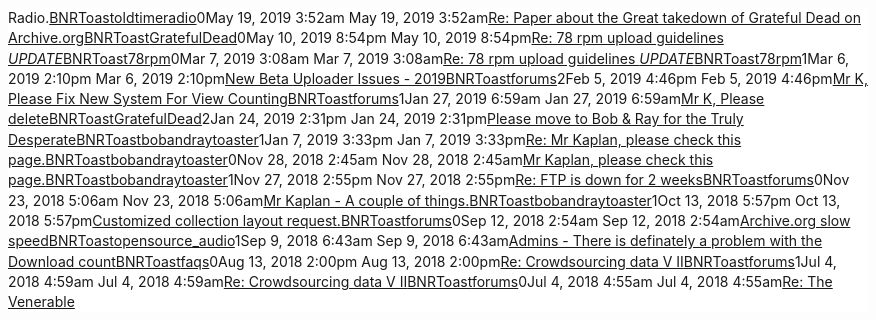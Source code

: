 Radio.</a></td><td><a href="/iathreads/forum-display.php?poster=BNRToast">BNRToast</a></td><td><a href="/details/oldtimeradio&amp;tab=forum">oldtimeradio</a></td><td>0</td><td>May 19, 2019 3:52am <span class="hidden-md hidden-lg smalldate">May 19, 2019 3:52am</span></td></tr><tr class="odd"><td><a href="/post/1100985">Re: Paper about the Great takedown of Grateful Dead on Archive.org</a></td><td><a href="/iathreads/forum-display.php?poster=BNRToast">BNRToast</a></td><td><a href="/details/GratefulDead&amp;tab=forum">GratefulDead</a></td><td>0</td><td>May 10, 2019 8:54pm <span class="hidden-md hidden-lg smalldate">May 10, 2019 8:54pm</span></td></tr><tr class="even"><td><a href="/post/1099745">Re: 78 rpm upload guidelines *UPDATE*</a></td><td><a href="/iathreads/forum-display.php?poster=BNRToast">BNRToast</a></td><td><a href="/details/78rpm&amp;tab=forum">78rpm</a></td><td>0</td><td>Mar 7, 2019 3:08am <span class="hidden-md hidden-lg smalldate">Mar 7, 2019 3:08am</span></td></tr><tr class="odd"><td><a href="/post/1099730">Re: 78 rpm upload guidelines *UPDATE*</a></td><td><a href="/iathreads/forum-display.php?poster=BNRToast">BNRToast</a></td><td><a href="/details/78rpm&amp;tab=forum">78rpm</a></td><td>1</td><td>Mar 6, 2019 2:10pm <span class="hidden-md hidden-lg smalldate">Mar 6, 2019 2:10pm</span></td></tr><tr class="even"><td><a href="/post/1099014">New Beta Uploader Issues - 2019</a></td><td><a href="/iathreads/forum-display.php?poster=BNRToast">BNRToast</a></td><td><a href="/iathreads/forums.php#forum">forums</a></td><td>2</td><td>Feb 5, 2019 4:46pm <span class="hidden-md hidden-lg smalldate">Feb 5, 2019 4:46pm</span></td></tr><tr class="odd"><td><a href="/post/1098789">Mr K, Please Fix New System For View Counting</a></td><td><a href="/iathreads/forum-display.php?poster=BNRToast">BNRToast</a></td><td><a href="/iathreads/forums.php#forum">forums</a></td><td>1</td><td>Jan 27, 2019 6:59am <span class="hidden-md hidden-lg smalldate">Jan 27, 2019 6:59am</span></td></tr><tr class="even"><td><a href="/post/1098746">Mr K, Please delete</a></td><td><a href="/iathreads/forum-display.php?poster=BNRToast">BNRToast</a></td><td><a href="/details/GratefulDead&amp;tab=forum">GratefulDead</a></td><td>2</td><td>Jan 24, 2019 2:31pm <span class="hidden-md hidden-lg smalldate">Jan 24, 2019 2:31pm</span></td></tr><tr class="odd"><td><a href="/post/1098273">Please move to Bob &amp; Ray for the Truly Desperate</a></td><td><a href="/iathreads/forum-display.php?poster=BNRToast">BNRToast</a></td><td><a href="/details/bobandraytoaster&amp;tab=forum">bobandraytoaster</a></td><td>1</td><td>Jan 7, 2019 3:33pm <span class="hidden-md hidden-lg smalldate">Jan 7, 2019 3:33pm</span></td></tr><tr class="even"><td><a href="/post/1097405">Re: Mr Kaplan, please check this page.</a></td><td><a href="/iathreads/forum-display.php?poster=BNRToast">BNRToast</a></td><td><a href="/details/bobandraytoaster&amp;tab=forum">bobandraytoaster</a></td><td>0</td><td>Nov 28, 2018 2:45am <span class="hidden-md hidden-lg smalldate">Nov 28, 2018 2:45am</span></td></tr><tr class="odd"><td><a href="/post/1097394">Mr Kaplan, please check this page.</a></td><td><a href="/iathreads/forum-display.php?poster=BNRToast">BNRToast</a></td><td><a href="/details/bobandraytoaster&amp;tab=forum">bobandraytoaster</a></td><td>1</td><td>Nov 27, 2018 2:55pm <span class="hidden-md hidden-lg smalldate">Nov 27, 2018 2:55pm</span></td></tr><tr class="even"><td><a href="/post/1097264">Re: FTP is down for 2 weeks</a></td><td><a href="/iathreads/forum-display.php?poster=BNRToast">BNRToast</a></td><td><a href="/iathreads/forums.php#forum">forums</a></td><td>0</td><td>Nov 23, 2018 5:06am <span class="hidden-md hidden-lg smalldate">Nov 23, 2018 5:06am</span></td></tr><tr class="odd"><td><a href="/post/1095891">Mr Kaplan - A couple of things.</a></td><td><a href="/iathreads/forum-display.php?poster=BNRToast">BNRToast</a></td><td><a href="/details/bobandraytoaster&amp;tab=forum">bobandraytoaster</a></td><td>1</td><td>Oct 13, 2018 5:57pm <span class="hidden-md hidden-lg smalldate">Oct 13, 2018 5:57pm</span></td></tr><tr class="even"><td><a href="/post/1094918">Customized collection layout request.</a></td><td><a href="/iathreads/forum-display.php?poster=BNRToast">BNRToast</a></td><td><a href="/iathreads/forums.php#forum">forums</a></td><td>0</td><td>Sep 12, 2018 2:54am <span class="hidden-md hidden-lg smalldate">Sep 12, 2018 2:54am</span></td></tr><tr class="odd"><td><a href="/post/1094840">Archive.org slow speed</a></td><td><a href="/iathreads/forum-display.php?poster=BNRToast">BNRToast</a></td><td><a href="/details/opensource_audio&amp;tab=forum">opensource_audio</a></td><td>1</td><td>Sep 9, 2018 6:43am <span class="hidden-md hidden-lg smalldate">Sep 9, 2018 6:43am</span></td></tr><tr class="even"><td><a href="/post/1093940">Admins - There is definately a problem with the Download count</a></td><td><a href="/iathreads/forum-display.php?poster=BNRToast">BNRToast</a></td><td><a href="/about/faqs.php#forum">faqs</a></td><td>0</td><td>Aug 13, 2018 2:00pm <span class="hidden-md hidden-lg smalldate">Aug 13, 2018 2:00pm</span></td></tr><tr class="odd"><td><a href="/post/1092435">Re: Crowdsourcing data V II</a></td><td><a href="/iathreads/forum-display.php?poster=BNRToast">BNRToast</a></td><td><a href="/iathreads/forums.php#forum">forums</a></td><td>1</td><td>Jul 4, 2018 4:59am <span class="hidden-md hidden-lg smalldate">Jul 4, 2018 4:59am</span></td></tr><tr class="even"><td><a href="/post/1092470">Re: Crowdsourcing data V II</a></td><td><a href="/iathreads/forum-display.php?poster=BNRToast">BNRToast</a></td><td><a href="/iathreads/forums.php#forum">forums</a></td><td>0</td><td>Jul 4, 2018 4:55am <span class="hidden-md hidden-lg smalldate">Jul 4, 2018 4:55am</span></td></tr><tr class="odd"><td><a href="/post/1090873">Re: The Venerable